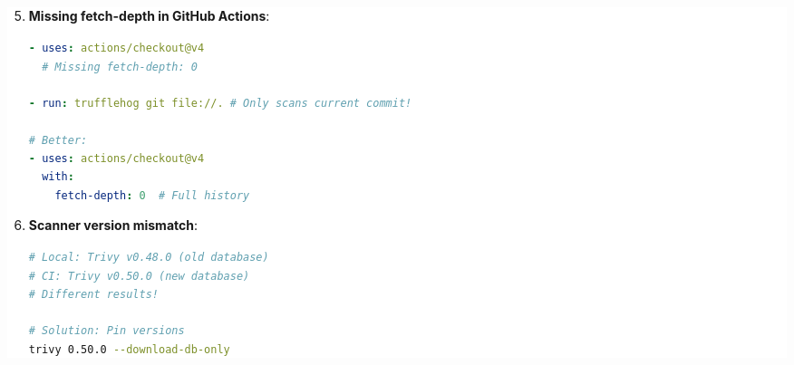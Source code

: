 5. **Missing fetch-depth in GitHub Actions**:
   ```yaml
   - uses: actions/checkout@v4
     # Missing fetch-depth: 0

   - run: trufflehog git file://. # Only scans current commit!

   # Better:
   - uses: actions/checkout@v4
     with:
       fetch-depth: 0  # Full history
   ```

6. **Scanner version mismatch**:
   ```bash
   # Local: Trivy v0.48.0 (old database)
   # CI: Trivy v0.50.0 (new database)
   # Different results!

   # Solution: Pin versions
   trivy 0.50.0 --download-db-only
   ```
